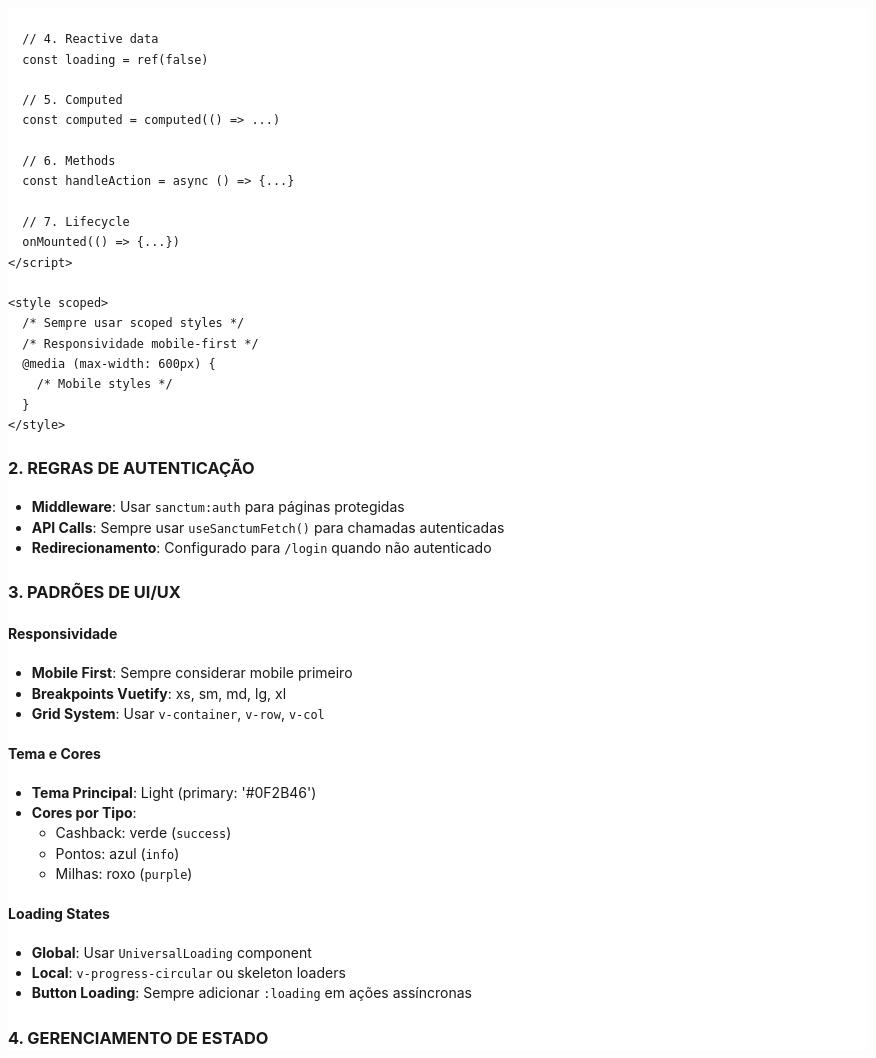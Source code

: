 ```vue

  // 4. Reactive data
  const loading = ref(false)

  // 5. Computed
  const computed = computed(() => ...)

  // 6. Methods
  const handleAction = async () => {...}

  // 7. Lifecycle
  onMounted(() => {...})
</script>

<style scoped>
  /* Sempre usar scoped styles */
  /* Responsividade mobile-first */
  @media (max-width: 600px) {
    /* Mobile styles */
  }
</style>
```

### 2. REGRAS DE AUTENTICAÇÃO

- **Middleware**: Usar `sanctum:auth` para páginas protegidas
- **API Calls**: Sempre usar `useSanctumFetch()` para chamadas autenticadas
- **Redirecionamento**: Configurado para `/login` quando não autenticado

### 3. PADRÕES DE UI/UX

#### Responsividade

- **Mobile First**: Sempre considerar mobile primeiro
- **Breakpoints Vuetify**: xs, sm, md, lg, xl
- **Grid System**: Usar `v-container`, `v-row`, `v-col`

#### Tema e Cores

- **Tema Principal**: Light (primary: '#0F2B46')
- **Cores por Tipo**:
  - Cashback: verde (`success`)
  - Pontos: azul (`info`)
  - Milhas: roxo (`purple`)

#### Loading States

- **Global**: Usar `UniversalLoading` component
- **Local**: `v-progress-circular` ou skeleton loaders
- **Button Loading**: Sempre adicionar `:loading` em ações assíncronas

### 4. GERENCIAMENTO DE ESTADO
